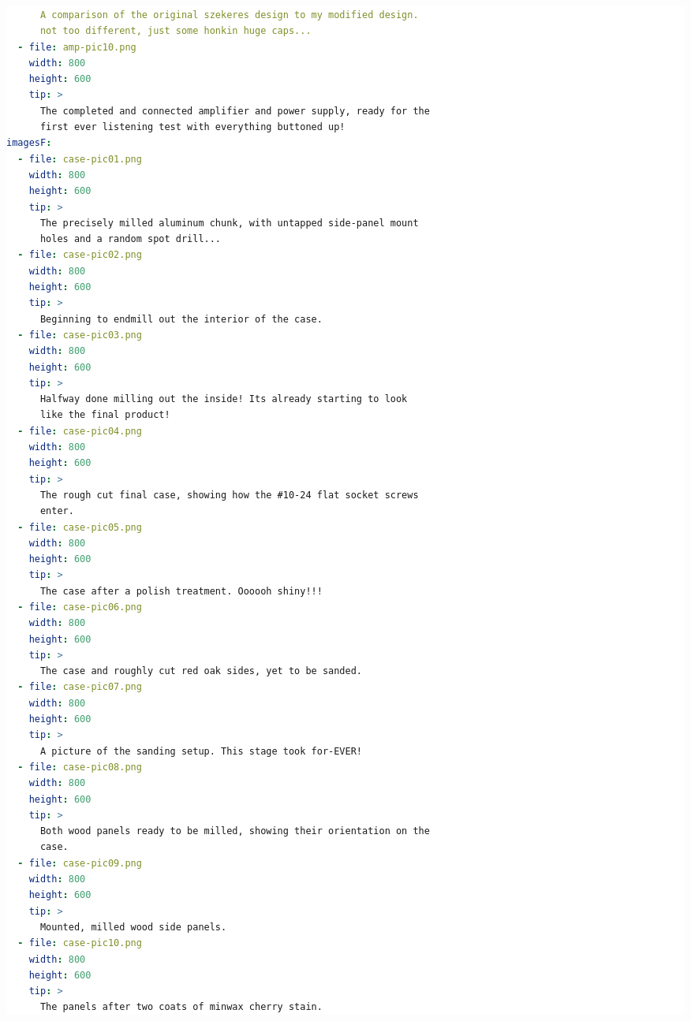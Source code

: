 ```yaml
      A comparison of the original szekeres design to my modified design.
      not too different, just some honkin huge caps...
  - file: amp-pic10.png
    width: 800
    height: 600
    tip: >
      The completed and connected amplifier and power supply, ready for the
      first ever listening test with everything buttoned up!
imagesF:
  - file: case-pic01.png
    width: 800
    height: 600
    tip: >
      The precisely milled aluminum chunk, with untapped side-panel mount
      holes and a random spot drill...
  - file: case-pic02.png
    width: 800
    height: 600
    tip: >
      Beginning to endmill out the interior of the case.
  - file: case-pic03.png
    width: 800
    height: 600
    tip: >
      Halfway done milling out the inside! Its already starting to look
      like the final product!
  - file: case-pic04.png
    width: 800
    height: 600
    tip: >
      The rough cut final case, showing how the #10-24 flat socket screws
      enter.
  - file: case-pic05.png
    width: 800
    height: 600
    tip: >
      The case after a polish treatment. Oooooh shiny!!!
  - file: case-pic06.png
    width: 800
    height: 600
    tip: >
      The case and roughly cut red oak sides, yet to be sanded.
  - file: case-pic07.png
    width: 800
    height: 600
    tip: >
      A picture of the sanding setup. This stage took for-EVER!
  - file: case-pic08.png
    width: 800
    height: 600
    tip: >
      Both wood panels ready to be milled, showing their orientation on the
      case.
  - file: case-pic09.png
    width: 800
    height: 600
    tip: >
      Mounted, milled wood side panels.
  - file: case-pic10.png
    width: 800
    height: 600
    tip: >
      The panels after two coats of minwax cherry stain.
```